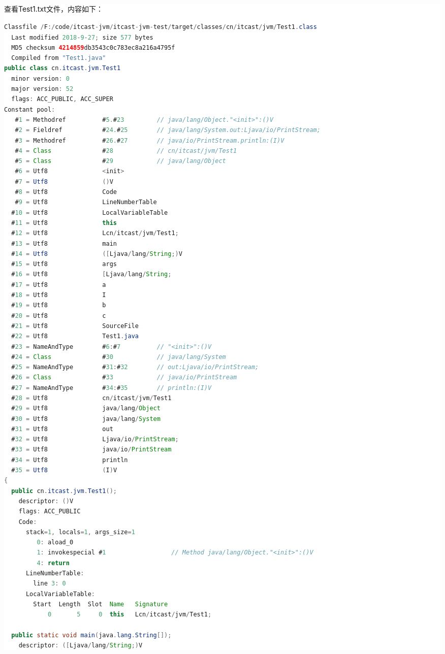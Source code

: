 查看Test1.txt文件，内容如下：

~~~java
Classfile /F:/code/itcast-jvm/itcast-jvm-test/target/classes/cn/itcast/jvm/Test1.class
  Last modified 2018-9-27; size 577 bytes
  MD5 checksum 4214859db3543c0c783ec8a216a4795f
  Compiled from "Test1.java"
public class cn.itcast.jvm.Test1
  minor version: 0
  major version: 52
  flags: ACC_PUBLIC, ACC_SUPER
Constant pool:
   #1 = Methodref          #5.#23         // java/lang/Object."<init>":()V
   #2 = Fieldref           #24.#25        // java/lang/System.out:Ljava/io/PrintStream;
   #3 = Methodref          #26.#27        // java/io/PrintStream.println:(I)V
   #4 = Class              #28            // cn/itcast/jvm/Test1
   #5 = Class              #29            // java/lang/Object
   #6 = Utf8               <init>
   #7 = Utf8               ()V
   #8 = Utf8               Code
   #9 = Utf8               LineNumberTable
  #10 = Utf8               LocalVariableTable
  #11 = Utf8               this
  #12 = Utf8               Lcn/itcast/jvm/Test1;
  #13 = Utf8               main
  #14 = Utf8               ([Ljava/lang/String;)V
  #15 = Utf8               args
  #16 = Utf8               [Ljava/lang/String;
  #17 = Utf8               a
  #18 = Utf8               I
  #19 = Utf8               b
  #20 = Utf8               c
  #21 = Utf8               SourceFile
  #22 = Utf8               Test1.java
  #23 = NameAndType        #6:#7          // "<init>":()V
  #24 = Class              #30            // java/lang/System
  #25 = NameAndType        #31:#32        // out:Ljava/io/PrintStream;
  #26 = Class              #33            // java/io/PrintStream
  #27 = NameAndType        #34:#35        // println:(I)V
  #28 = Utf8               cn/itcast/jvm/Test1
  #29 = Utf8               java/lang/Object
  #30 = Utf8               java/lang/System
  #31 = Utf8               out
  #32 = Utf8               Ljava/io/PrintStream;
  #33 = Utf8               java/io/PrintStream
  #34 = Utf8               println
  #35 = Utf8               (I)V
{
  public cn.itcast.jvm.Test1();
    descriptor: ()V
    flags: ACC_PUBLIC
    Code:
      stack=1, locals=1, args_size=1
         0: aload_0
         1: invokespecial #1                  // Method java/lang/Object."<init>":()V
         4: return
      LineNumberTable:
        line 3: 0
      LocalVariableTable:
        Start  Length  Slot  Name   Signature
            0       5     0  this   Lcn/itcast/jvm/Test1;

  public static void main(java.lang.String[]);
    descriptor: ([Ljava/lang/String;)V
~~~